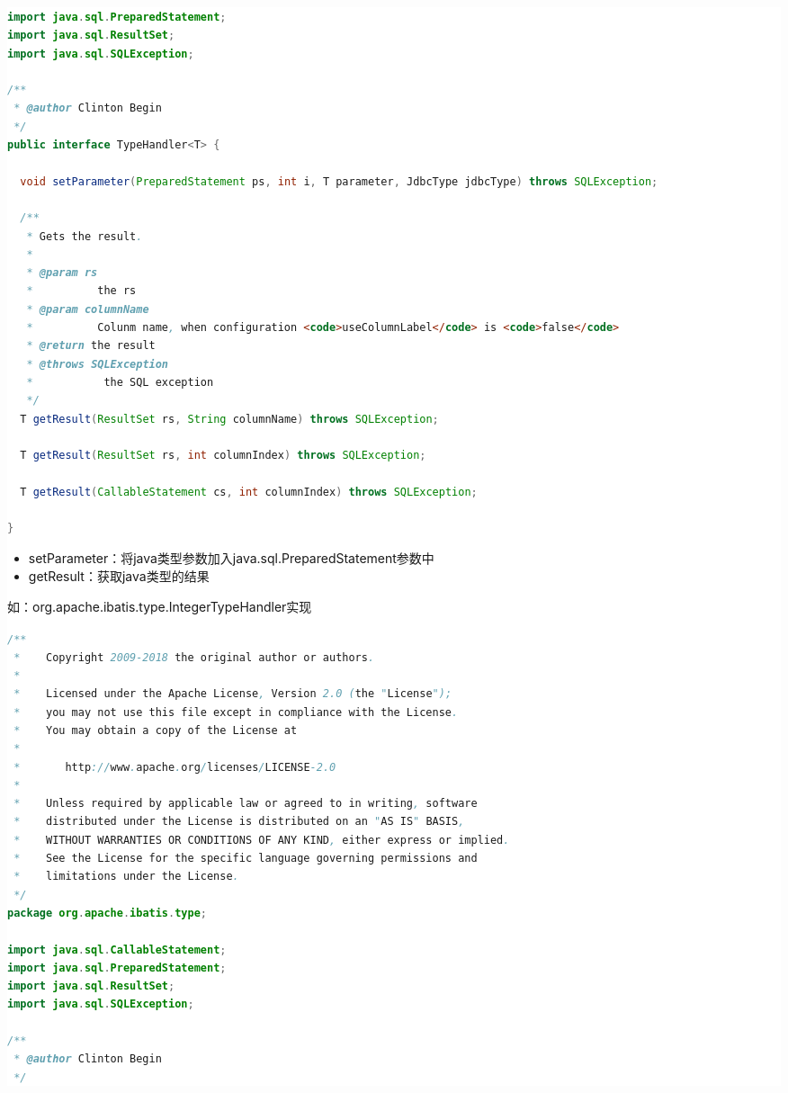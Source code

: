 ```java
import java.sql.PreparedStatement;
import java.sql.ResultSet;
import java.sql.SQLException;

/**
 * @author Clinton Begin
 */
public interface TypeHandler<T> {

  void setParameter(PreparedStatement ps, int i, T parameter, JdbcType jdbcType) throws SQLException;

  /**
   * Gets the result.
   *
   * @param rs
   *          the rs
   * @param columnName
   *          Colunm name, when configuration <code>useColumnLabel</code> is <code>false</code>
   * @return the result
   * @throws SQLException
   *           the SQL exception
   */
  T getResult(ResultSet rs, String columnName) throws SQLException;

  T getResult(ResultSet rs, int columnIndex) throws SQLException;

  T getResult(CallableStatement cs, int columnIndex) throws SQLException;

}

```

- setParameter：将java类型参数加入java.sql.PreparedStatement参数中
- getResult：获取java类型的结果

如：org.apache.ibatis.type.IntegerTypeHandler实现

```java
/**
 *    Copyright 2009-2018 the original author or authors.
 *
 *    Licensed under the Apache License, Version 2.0 (the "License");
 *    you may not use this file except in compliance with the License.
 *    You may obtain a copy of the License at
 *
 *       http://www.apache.org/licenses/LICENSE-2.0
 *
 *    Unless required by applicable law or agreed to in writing, software
 *    distributed under the License is distributed on an "AS IS" BASIS,
 *    WITHOUT WARRANTIES OR CONDITIONS OF ANY KIND, either express or implied.
 *    See the License for the specific language governing permissions and
 *    limitations under the License.
 */
package org.apache.ibatis.type;

import java.sql.CallableStatement;
import java.sql.PreparedStatement;
import java.sql.ResultSet;
import java.sql.SQLException;

/**
 * @author Clinton Begin
 */
```